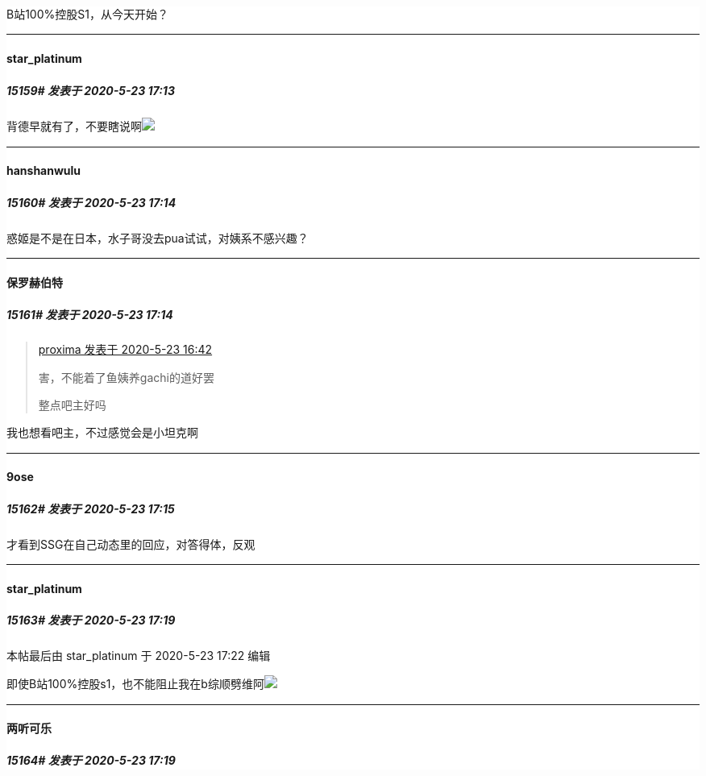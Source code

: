 B站100%控股S1，从今天开始？</blockquote>


-----

####  star_platinum  
##### 15159#       发表于 2020-5-23 17:13


背德早就有了，不要瞎说啊<img src="https://static.saraba1st.com/image/smiley/face2017/004.gif" referrerpolicy="no-referrer">


-----

####  hanshanwulu  
##### 15160#       发表于 2020-5-23 17:14


惑姬是不是在日本，水子哥没去pua试试，对姨系不感兴趣？


-----

####  保罗赫伯特  
##### 15161#       发表于 2020-5-23 17:14


<blockquote><a href="httphttps://bbs.saraba1st.com/2b/forum.php?mod=redirect&amp;goto=findpost&amp;pid=47530247&amp;ptid=1934528" target="_blank">proxima 发表于 2020-5-23 16:42</a>

害，不能着了鱼姨养gachi的道好罢

整点吧主好吗</blockquote>
我也想看吧主，不过感觉会是小坦克啊


-----

####  9ose  
##### 15162#       发表于 2020-5-23 17:15


才看到SSG在自己动态里的回应，对答得体，反观


-----

####  star_platinum  
##### 15163#       发表于 2020-5-23 17:19


 本帖最后由 star_platinum 于 2020-5-23 17:22 编辑 

即使B站100%控股s1，也不能阻止我在b综顺劈维阿<img src="https://static.saraba1st.com/image/smiley/face2017/143.png" referrerpolicy="no-referrer">


-----

####  两听可乐  
##### 15164#       发表于 2020-5-23 17:19
